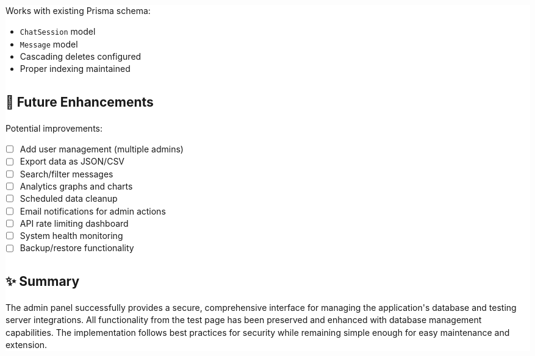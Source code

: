 Works with existing Prisma schema:
- `ChatSession` model
- `Message` model
- Cascading deletes configured
- Proper indexing maintained

## 🔮 Future Enhancements

Potential improvements:
- [ ] Add user management (multiple admins)
- [ ] Export data as JSON/CSV
- [ ] Search/filter messages
- [ ] Analytics graphs and charts
- [ ] Scheduled data cleanup
- [ ] Email notifications for admin actions
- [ ] API rate limiting dashboard
- [ ] System health monitoring
- [ ] Backup/restore functionality

## ✨ Summary

The admin panel successfully provides a secure, comprehensive interface for managing the application's database and testing server integrations. All functionality from the test page has been preserved and enhanced with database management capabilities. The implementation follows best practices for security while remaining simple enough for easy maintenance and extension.
